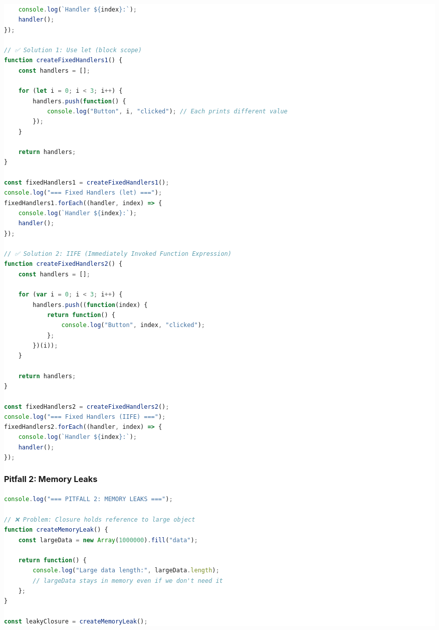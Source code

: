 ```javascript
    console.log(`Handler ${index}:`);
    handler();
});

// ✅ Solution 1: Use let (block scope)
function createFixedHandlers1() {
    const handlers = [];
    
    for (let i = 0; i < 3; i++) {
        handlers.push(function() {
            console.log("Button", i, "clicked"); // Each prints different value
        });
    }
    
    return handlers;
}

const fixedHandlers1 = createFixedHandlers1();
console.log("=== Fixed Handlers (let) ===");
fixedHandlers1.forEach((handler, index) => {
    console.log(`Handler ${index}:`);
    handler();
});

// ✅ Solution 2: IIFE (Immediately Invoked Function Expression)
function createFixedHandlers2() {
    const handlers = [];
    
    for (var i = 0; i < 3; i++) {
        handlers.push((function(index) {
            return function() {
                console.log("Button", index, "clicked");
            };
        })(i));
    }
    
    return handlers;
}

const fixedHandlers2 = createFixedHandlers2();
console.log("=== Fixed Handlers (IIFE) ===");
fixedHandlers2.forEach((handler, index) => {
    console.log(`Handler ${index}:`);
    handler();
});
```

### Pitfall 2: Memory Leaks
```javascript
console.log("=== PITFALL 2: MEMORY LEAKS ===");

// ❌ Problem: Closure holds reference to large object
function createMemoryLeak() {
    const largeData = new Array(1000000).fill("data");
    
    return function() {
        console.log("Large data length:", largeData.length);
        // largeData stays in memory even if we don't need it
    };
}

const leakyClosure = createMemoryLeak();

```